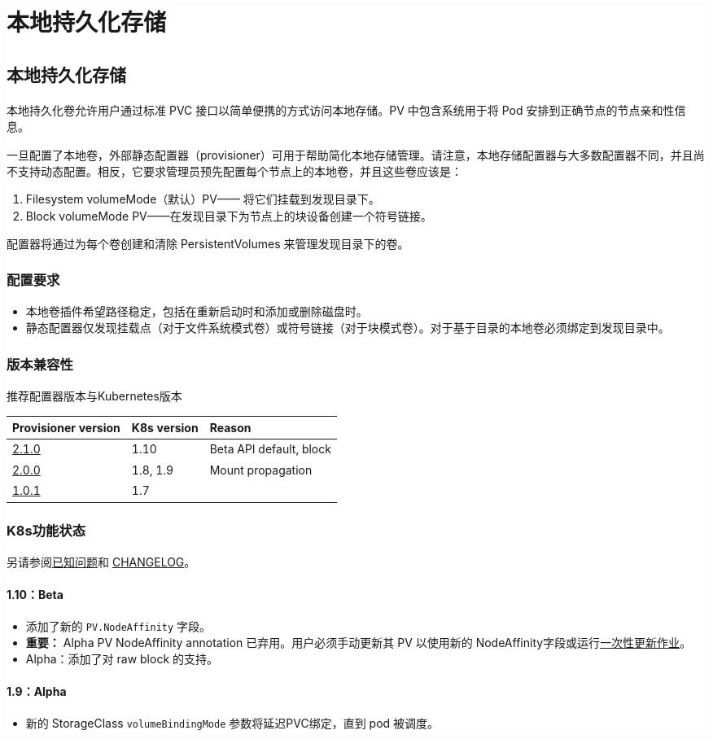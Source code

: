 # 本地持久化存储



## 本地持久化存储 <a id="&#x672C;&#x5730;&#x6301;&#x4E45;&#x5316;&#x5B58;&#x50A8;"></a>

本地持久化卷允许用户通过标准 PVC 接口以简单便携的方式访问本地存储。PV 中包含系统用于将 Pod 安排到正确节点的节点亲和性信息。

一旦配置了本地卷，外部静态配置器（provisioner）可用于帮助简化本地存储管理。请注意，本地存储配置器与大多数配置器不同，并且尚不支持动态配置。相反，它要求管理员预先配置每个节点上的本地卷，并且这些卷应该是：

1. Filesystem volumeMode（默认）PV—— 将它们挂载到发现目录下。
2. Block volumeMode PV——在发现目录下为节点上的块设备创建一个符号链接。

配置器将通过为每个卷创建和清除 PersistentVolumes 来管理发现目录下的卷。

### 配置要求 <a id="&#x914D;&#x7F6E;&#x8981;&#x6C42;"></a>

* 本地卷插件希望路径稳定，包括在重新启动时和添加或删除磁盘时。
* 静态配置器仅发现挂载点（对于文件系统模式卷）或符号链接（对于块模式卷）。对于基于目录的本地卷必须绑定到发现目录中。

### 版本兼容性 <a id="&#x7248;&#x672C;&#x517C;&#x5BB9;&#x6027;"></a>

推荐配置器版本与Kubernetes版本

| Provisioner version | K8s version | Reason |
| :--- | :--- | :--- |
| [2.1.0](https://github.com/kubernetes-incubator/external-storage/tree/local-volume-provisioner-v2.1.0/local-volume) | 1.10 | Beta API default, block |
| [2.0.0](https://github.com/kubernetes-incubator/external-storage/tree/local-volume-provisioner-v2.0.0/local-volume) | 1.8, 1.9 | Mount propagation |
| [1.0.1](https://github.com/kubernetes-incubator/external-storage/tree/local-volume-provisioner-v1.0.1/local-volume) | 1.7 |  |

### K8s功能状态 <a id="k8s&#x529F;&#x80FD;&#x72B6;&#x6001;"></a>

另请参阅[已知问题](https://github.com/kubernetes-incubator/external-storage/blob/master/local-volume/KNOWN_ISSUES.md)和 [CHANGELOG](https://github.com/kubernetes-incubator/external-storage/blob/master/local-volume/CHANGELOG.md)。

#### 1.10：Beta <a id="110&#xFF1A;beta"></a>

* 添加了新的 `PV.NodeAffinity` 字段。
* **重要：** Alpha PV NodeAffinity annotation 已弃用。用户必须手动更新其 PV 以使用新的 NodeAffinity字段或运行[一次性更新作业](https://github.com/kubernetes-incubator/external-storage/blob/master/local-volume/utils/update-pv-to-beta)。
* Alpha：添加了对 raw block 的支持。

#### 1.9：Alpha <a id="19&#xFF1A;alpha"></a>

* 新的 StorageClass `volumeBindingMode` 参数将延迟PVC绑定，直到 pod 被调度。
